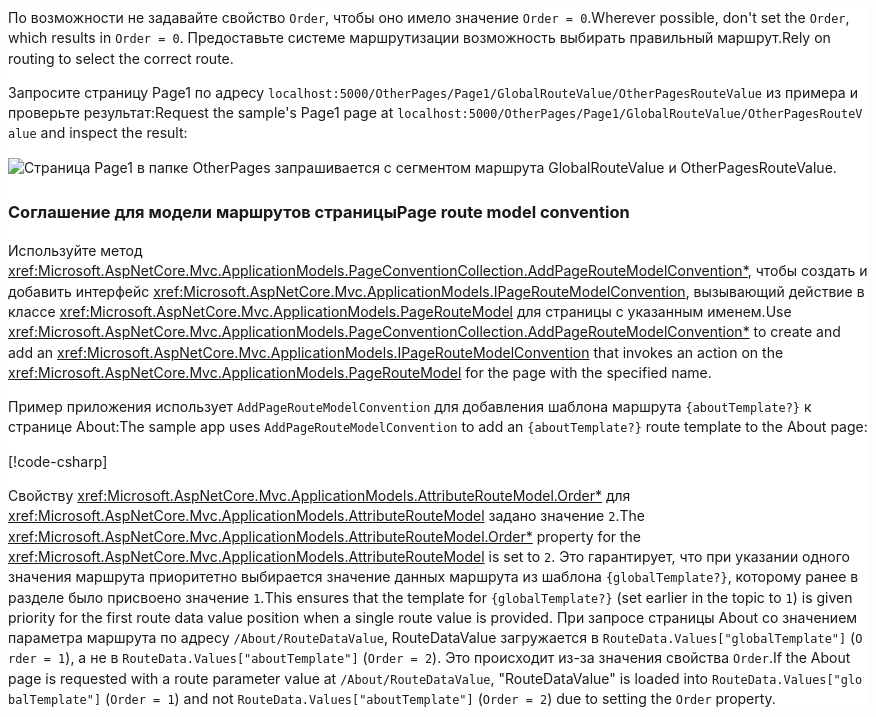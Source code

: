 <span data-ttu-id="c8d6a-197">По возможности не задавайте свойство `Order`, чтобы оно имело значение `Order = 0`.</span><span class="sxs-lookup"><span data-stu-id="c8d6a-197">Wherever possible, don't set the `Order`, which results in `Order = 0`.</span></span> <span data-ttu-id="c8d6a-198">Предоставьте системе маршрутизации возможность выбирать правильный маршрут.</span><span class="sxs-lookup"><span data-stu-id="c8d6a-198">Rely on routing to select the correct route.</span></span>

<span data-ttu-id="c8d6a-199">Запросите страницу Page1 по адресу `localhost:5000/OtherPages/Page1/GlobalRouteValue/OtherPagesRouteValue` из примера и проверьте результат:</span><span class="sxs-lookup"><span data-stu-id="c8d6a-199">Request the sample's Page1 page at `localhost:5000/OtherPages/Page1/GlobalRouteValue/OtherPagesRouteValue` and inspect the result:</span></span>

![Страница Page1 в папке OtherPages запрашивается с сегментом маршрута GlobalRouteValue и OtherPagesRouteValue.](razor-pages-conventions/_static/otherpages-page1-global-and-otherpages-templates.png)

### <a name="page-route-model-convention"></a><span data-ttu-id="c8d6a-202">Соглашение для модели маршрутов страницы</span><span class="sxs-lookup"><span data-stu-id="c8d6a-202">Page route model convention</span></span>

<span data-ttu-id="c8d6a-203">Используйте метод <xref:Microsoft.AspNetCore.Mvc.ApplicationModels.PageConventionCollection.AddPageRouteModelConvention*>, чтобы создать и добавить интерфейс <xref:Microsoft.AspNetCore.Mvc.ApplicationModels.IPageRouteModelConvention>, вызывающий действие в классе <xref:Microsoft.AspNetCore.Mvc.ApplicationModels.PageRouteModel> для страницы с указанным именем.</span><span class="sxs-lookup"><span data-stu-id="c8d6a-203">Use <xref:Microsoft.AspNetCore.Mvc.ApplicationModels.PageConventionCollection.AddPageRouteModelConvention*> to create and add an <xref:Microsoft.AspNetCore.Mvc.ApplicationModels.IPageRouteModelConvention> that invokes an action on the <xref:Microsoft.AspNetCore.Mvc.ApplicationModels.PageRouteModel> for the page with the specified name.</span></span>

<span data-ttu-id="c8d6a-204">Пример приложения использует `AddPageRouteModelConvention` для добавления шаблона маршрута `{aboutTemplate?}` к странице About:</span><span class="sxs-lookup"><span data-stu-id="c8d6a-204">The sample app uses `AddPageRouteModelConvention` to add an `{aboutTemplate?}` route template to the About page:</span></span>

[!code-csharp[](razor-pages-conventions/samples/3.x/SampleApp/Startup.cs?name=snippet4)]

<span data-ttu-id="c8d6a-205">Свойству <xref:Microsoft.AspNetCore.Mvc.ApplicationModels.AttributeRouteModel.Order*> для <xref:Microsoft.AspNetCore.Mvc.ApplicationModels.AttributeRouteModel> задано значение `2`.</span><span class="sxs-lookup"><span data-stu-id="c8d6a-205">The <xref:Microsoft.AspNetCore.Mvc.ApplicationModels.AttributeRouteModel.Order*> property for the <xref:Microsoft.AspNetCore.Mvc.ApplicationModels.AttributeRouteModel> is set to `2`.</span></span> <span data-ttu-id="c8d6a-206">Это гарантирует, что при указании одного значения маршрута приоритетно выбирается значение данных маршрута из шаблона `{globalTemplate?}`, которому ранее в разделе было присвоено значение `1`.</span><span class="sxs-lookup"><span data-stu-id="c8d6a-206">This ensures that the template for `{globalTemplate?}` (set earlier in the topic to `1`) is given priority for the first route data value position when a single route value is provided.</span></span> <span data-ttu-id="c8d6a-207">При запросе страницы About со значением параметра маршрута по адресу `/About/RouteDataValue`, RouteDataValue загружается в `RouteData.Values["globalTemplate"]` (`Order = 1`), а не в `RouteData.Values["aboutTemplate"]` (`Order = 2`). Это происходит из-за значения свойства `Order`.</span><span class="sxs-lookup"><span data-stu-id="c8d6a-207">If the About page is requested with a route parameter value at `/About/RouteDataValue`, "RouteDataValue" is loaded into `RouteData.Values["globalTemplate"]` (`Order = 1`) and not `RouteData.Values["aboutTemplate"]` (`Order = 2`) due to setting the `Order` property.</span></span>
